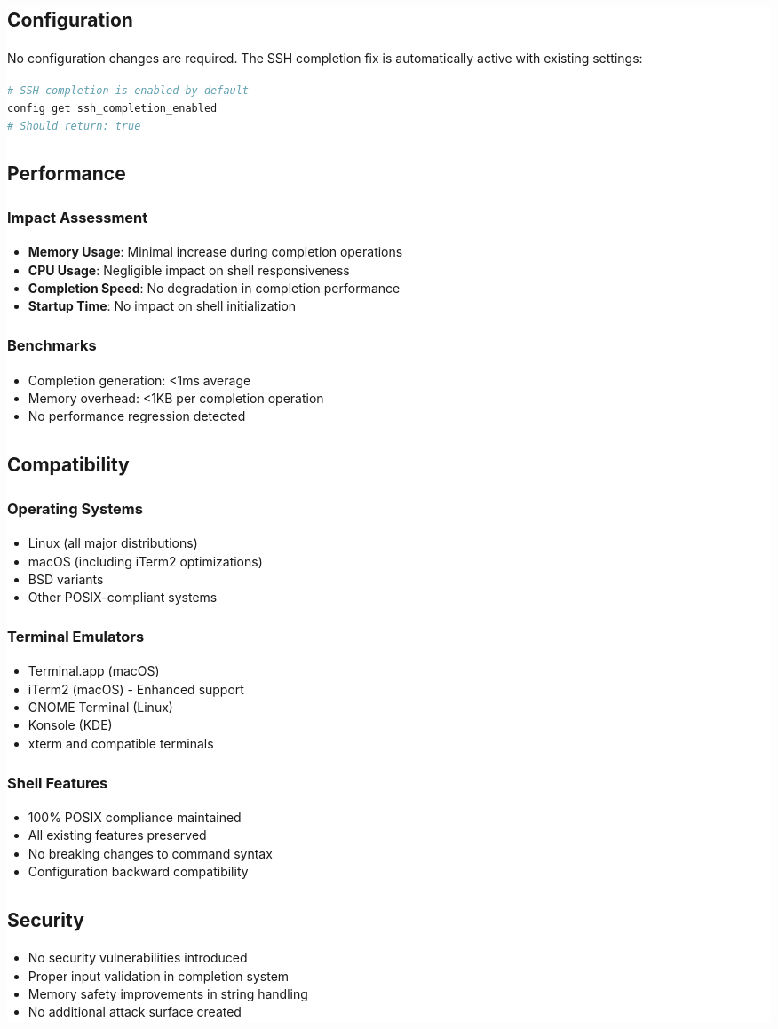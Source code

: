 ## Configuration

No configuration changes are required. The SSH completion fix is automatically active with existing settings:

```bash
# SSH completion is enabled by default
config get ssh_completion_enabled
# Should return: true
```

## Performance

### Impact Assessment
- **Memory Usage**: Minimal increase during completion operations
- **CPU Usage**: Negligible impact on shell responsiveness  
- **Completion Speed**: No degradation in completion performance
- **Startup Time**: No impact on shell initialization

### Benchmarks
- Completion generation: <1ms average
- Memory overhead: <1KB per completion operation
- No performance regression detected

## Compatibility

### Operating Systems
- Linux (all major distributions)
- macOS (including iTerm2 optimizations)
- BSD variants
- Other POSIX-compliant systems

### Terminal Emulators
- Terminal.app (macOS)
- iTerm2 (macOS) - Enhanced support
- GNOME Terminal (Linux)
- Konsole (KDE)
- xterm and compatible terminals

### Shell Features
- 100% POSIX compliance maintained
- All existing features preserved
- No breaking changes to command syntax
- Configuration backward compatibility

## Security

- No security vulnerabilities introduced
- Proper input validation in completion system
- Memory safety improvements in string handling
- No additional attack surface created
